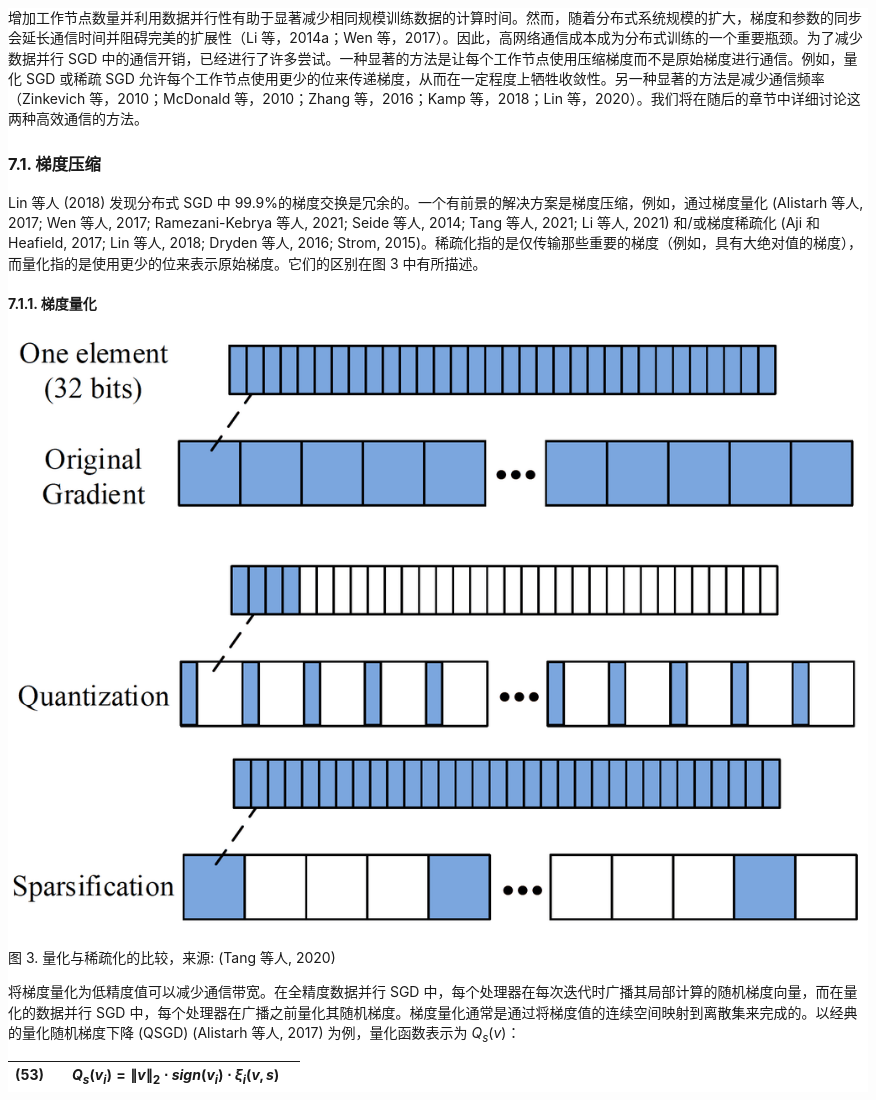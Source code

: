 增加工作节点数量并利用数据并行性有助于显著减少相同规模训练数据的计算时间。然而，随着分布式系统规模的扩大，梯度和参数的同步会延长通信时间并阻碍完美的扩展性（Li 等，2014a；Wen 等，2017）。因此，高网络通信成本成为分布式训练的一个重要瓶颈。为了减少数据并行 SGD 中的通信开销，已经进行了许多尝试。一种显著的方法是让每个工作节点使用压缩梯度而不是原始梯度进行通信。例如，量化 SGD 或稀疏 SGD 允许每个工作节点使用更少的位来传递梯度，从而在一定程度上牺牲收敛性。另一种显著的方法是减少通信频率（Zinkevich 等，2010；McDonald 等，2010；Zhang 等，2016；Kamp 等，2018；Lin 等，2020）。我们将在随后的章节中详细讨论这两种高效通信的方法。

### 7.1\. 梯度压缩

Lin 等人 (2018) 发现分布式 SGD 中 99.9%的梯度交换是冗余的。一个有前景的解决方案是梯度压缩，例如，通过梯度量化 (Alistarh 等人, 2017; Wen 等人, 2017; Ramezani-Kebrya 等人, 2021; Seide 等人, 2014; Tang 等人, 2021; Li 等人, 2021) 和/或梯度稀疏化 (Aji 和 Heafield, 2017; Lin 等人, 2018; Dryden 等人, 2016; Strom, 2015)。稀疏化指的是仅传输那些重要的梯度（例如，具有大绝对值的梯度），而量化指的是使用更少的位来表示原始梯度。它们的区别在图 3 中有所描述。

#### 7.1.1\. 梯度量化

![参见标题](img/e0c8669a0271266539229d57e14f0154.png)

图 3\. 量化与稀疏化的比较，来源: (Tang 等人, 2020)

将梯度量化为低精度值可以减少通信带宽。在全精度数据并行 SGD 中，每个处理器在每次迭代时广播其局部计算的随机梯度向量，而在量化的数据并行 SGD 中，每个处理器在广播之前量化其随机梯度。梯度量化通常是通过将梯度值的连续空间映射到离散集来完成的。以经典的量化随机梯度下降 (QSGD) (Alistarh 等人, 2017) 为例，量化函数表示为 $Q_{s}(v)$：

| (53) |  | $Q_{s}(v_{i})=\lVert v\rVert_{2}\cdot sign(v_{i})\cdot\xi_{i}(v,s)$ |  |
| --- | --- | --- | --- |

